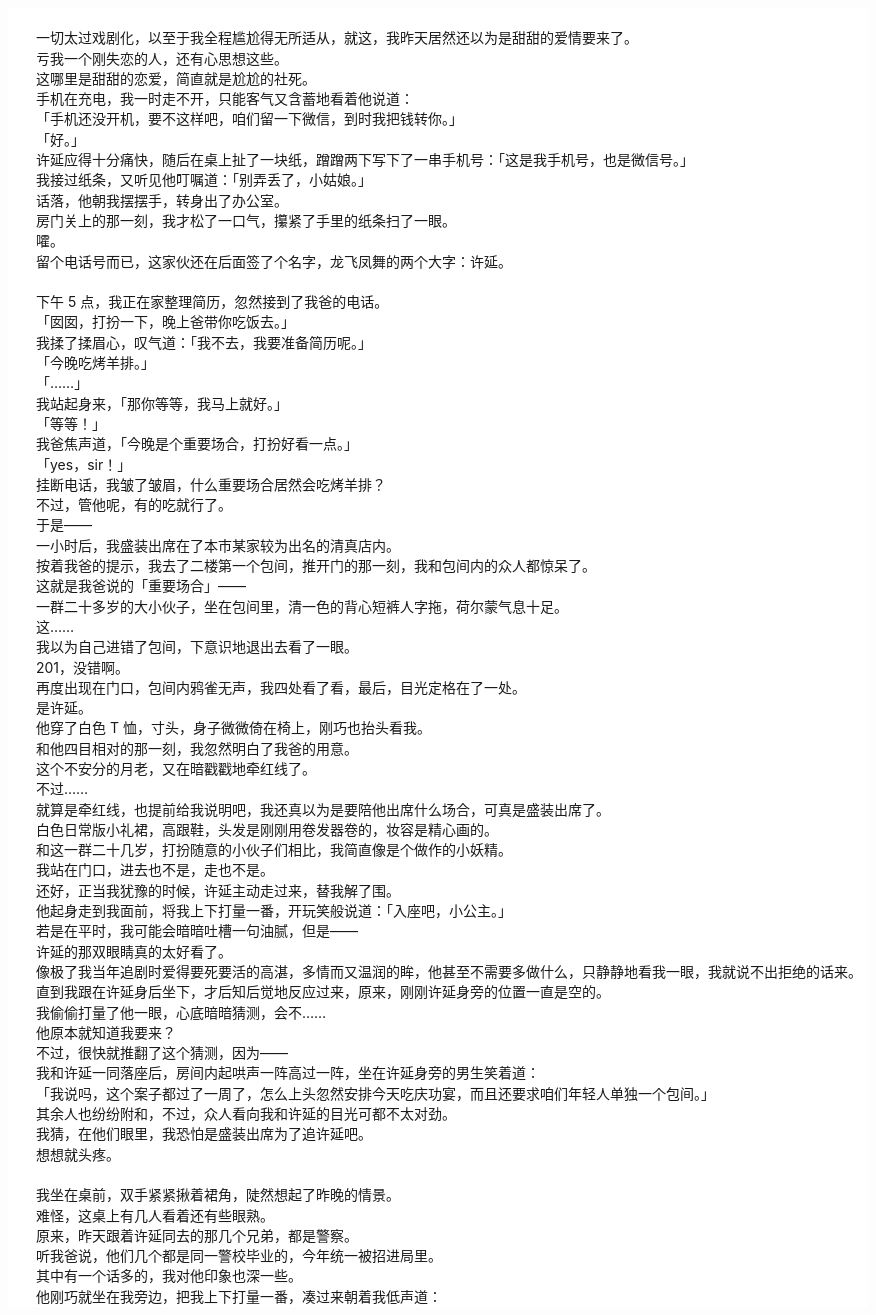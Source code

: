 &emsp;&emsp;   
&emsp;&emsp;一切太过戏剧化，以至于我全程尴尬得无所适从，就这，我昨天居然还以为是甜甜的爱情要来了。  
&emsp;&emsp;亏我一个刚失恋的人，还有心思想这些。  
&emsp;&emsp;这哪里是甜甜的恋爱，简直就是尬尬的社死。  
&emsp;&emsp;手机在充电，我一时走不开，只能客气又含蓄地看着他说道：  
&emsp;&emsp;「手机还没开机，要不这样吧，咱们留一下微信，到时我把钱转你。」  
&emsp;&emsp;「好。」  
&emsp;&emsp;许延应得十分痛快，随后在桌上扯了一块纸，蹭蹭两下写下了一串手机号：「这是我手机号，也是微信号。」  
&emsp;&emsp;我接过纸条，又听见他叮嘱道：「别弄丢了，小姑娘。」  
&emsp;&emsp;话落，他朝我摆摆手，转身出了办公室。  
&emsp;&emsp;房门关上的那一刻，我才松了一口气，攥紧了手里的纸条扫了一眼。  
&emsp;&emsp;嚯。  
&emsp;&emsp;留个电话号而已，这家伙还在后面签了个名字，龙飞凤舞的两个大字：许延。  
&emsp;&emsp;   
&emsp;&emsp;下午 5 点，我正在家整理简历，忽然接到了我爸的电话。  
&emsp;&emsp;「囡囡，打扮一下，晚上爸带你吃饭去。」  
&emsp;&emsp;我揉了揉眉心，叹气道：「我不去，我要准备简历呢。」  
&emsp;&emsp;「今晚吃烤羊排。」  
&emsp;&emsp;「……」  
&emsp;&emsp;我站起身来，「那你等等，我马上就好。」  
&emsp;&emsp;「等等！」  
&emsp;&emsp;我爸焦声道，「今晚是个重要场合，打扮好看一点。」  
&emsp;&emsp;「yes，sir！」  
&emsp;&emsp;挂断电话，我皱了皱眉，什么重要场合居然会吃烤羊排？  
&emsp;&emsp;不过，管他呢，有的吃就行了。  
&emsp;&emsp;于是——  
&emsp;&emsp;一小时后，我盛装出席在了本市某家较为出名的清真店内。  
&emsp;&emsp;按着我爸的提示，我去了二楼第一个包间，推开门的那一刻，我和包间内的众人都惊呆了。  
&emsp;&emsp;这就是我爸说的「重要场合」——  
&emsp;&emsp;一群二十多岁的大小伙子，坐在包间里，清一色的背心短裤人字拖，荷尔蒙气息十足。  
&emsp;&emsp;这……  
&emsp;&emsp;我以为自己进错了包间，下意识地退出去看了一眼。  
&emsp;&emsp;201，没错啊。  
&emsp;&emsp;再度出现在门口，包间内鸦雀无声，我四处看了看，最后，目光定格在了一处。  
&emsp;&emsp;是许延。  
&emsp;&emsp;他穿了白色 T 恤，寸头，身子微微倚在椅上，刚巧也抬头看我。  
&emsp;&emsp;和他四目相对的那一刻，我忽然明白了我爸的用意。  
&emsp;&emsp;这个不安分的月老，又在暗戳戳地牵红线了。  
&emsp;&emsp;不过……  
&emsp;&emsp;就算是牵红线，也提前给我说明吧，我还真以为是要陪他出席什么场合，可真是盛装出席了。  
&emsp;&emsp;白色日常版小礼裙，高跟鞋，头发是刚刚用卷发器卷的，妆容是精心画的。  
&emsp;&emsp;和这一群二十几岁，打扮随意的小伙子们相比，我简直像是个做作的小妖精。  
&emsp;&emsp;我站在门口，进去也不是，走也不是。  
&emsp;&emsp;还好，正当我犹豫的时候，许延主动走过来，替我解了围。  
&emsp;&emsp;他起身走到我面前，将我上下打量一番，开玩笑般说道：「入座吧，小公主。」  
&emsp;&emsp;若是在平时，我可能会暗暗吐槽一句油腻，但是——  
&emsp;&emsp;许延的那双眼睛真的太好看了。  
&emsp;&emsp;像极了我当年追剧时爱得要死要活的高湛，多情而又温润的眸，他甚至不需要多做什么，只静静地看我一眼，我就说不出拒绝的话来。  
&emsp;&emsp;直到我跟在许延身后坐下，才后知后觉地反应过来，原来，刚刚许延身旁的位置一直是空的。  
&emsp;&emsp;我偷偷打量了他一眼，心底暗暗猜测，会不……  
&emsp;&emsp;他原本就知道我要来？  
&emsp;&emsp;不过，很快就推翻了这个猜测，因为——  
&emsp;&emsp;我和许延一同落座后，房间内起哄声一阵高过一阵，坐在许延身旁的男生笑着道：  
&emsp;&emsp;「我说吗，这个案子都过了一周了，怎么上头忽然安排今天吃庆功宴，而且还要求咱们年轻人单独一个包间。」  
&emsp;&emsp;其余人也纷纷附和，不过，众人看向我和许延的目光可都不太对劲。  
&emsp;&emsp;我猜，在他们眼里，我恐怕是盛装出席为了追许延吧。  
&emsp;&emsp;想想就头疼。  
&emsp;&emsp;   
&emsp;&emsp;我坐在桌前，双手紧紧揪着裙角，陡然想起了昨晚的情景。  
&emsp;&emsp;难怪，这桌上有几人看着还有些眼熟。  
&emsp;&emsp;原来，昨天跟着许延同去的那几个兄弟，都是警察。  
&emsp;&emsp;听我爸说，他们几个都是同一警校毕业的，今年统一被招进局里。  
&emsp;&emsp;其中有一个话多的，我对他印象也深一些。  
&emsp;&emsp;他刚巧就坐在我旁边，把我上下打量一番，凑过来朝着我低声道：  